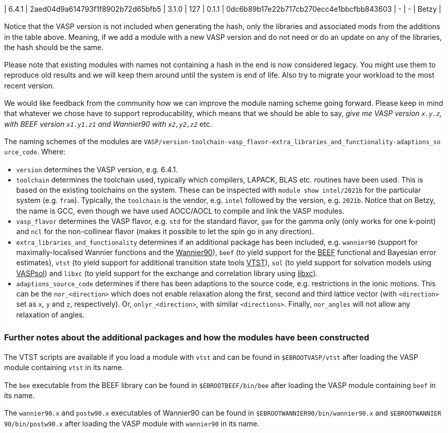 | 6.4.1        | 2aed04d9a614793f1f8902b72d65bfb5 | 3.1.0           | 127        | 0.1.1      | 0dc6b89b17e22b717cb270ecc4e1bbcfbb843603 | -           | -          | Betzy     |

Notice that the VASP version is not included when generating the hash, only the libraries and associated mods from the additions in the table above. Meaning, if we add a module with a new VASP version and do not need or do an update on any of the libraries, the hash should be the same. 

Please note that existing modules with names not containing a hash in the end is now considered legacy. You might use them to reproduce old results and we will keep them around until the system is end of life. Also try to migrate your workload to the most recent version.

We would like feedback from the community how we can improve the module naming scheme going forward. Please keep in mind that whatever we chose have to support reproducability, which means that we should be able to say, _give me VASP version `x.y.z`, with BEEF version `x1.y1.z1` and Wannier90 with `x2,y2,z2`_ etc.

The naming schemes of the modules are `VASP/version-toolchain-vasp_flavor-extra_libraries_and_functionality-adaptions_source_code`. Where:

- `version` determines the VASP version, e.g. 6.4.1.
- `toolchain` determines the toolchain used, typically which compilers, LAPACK, BLAS etc. routines have been used. This is based on the existing toolchains on the system. These can be inspected with `module show intel/2021b` for the particular system (e.g. `fram`). Typically, the `toolchain` is the vendor, e.g. `intel` followed by the version, e.g. `2021b`. Notice that on Betzy, the name is GCC, even though we have used AOCC/AOCL to compile and link the VASP modules.
- `vasp_flavor` determines the VASP flavor, e.g. `std` for the standard flavor, `gam` for the gamma only (only works for one k-point) and `ncl` for the non-collinear flavor (makes it possible to let the spin go in any direction).
- `extra_libraries_and_functionality` determines if an additional package has been included, e.g. `wannier90` (support for maximally-localised Wannier functions and the [Wannier90](http://www.wannier.org/)), `beef` (to yield support for the [BEEF](https://github.com/vossjo/libbeef) functional and Bayesian error estimates), `vtst` (to yield support for additional transition state tools [VTST](http://theory.cm.utexas.edu/vtsttools/)), `sol` (to yield support for solvation models using [VASPsol](https://github.com/henniggroup/VASPsol)) and `libxc` (to yield support for the exchange and correlation library using [libxc](https://www.tddft.org/programs/libxc/)).
- `adaptions_source_code` determines if there has been adaptions to the source code, e.g. restrictions in the ionic motions. This can be the `nor_<direction>` which does not enable relaxation along the first, second and third lattice vector (with `<direction>` set as `x`, `y` and `z`, respectively). Or, `onlyr_<direction>`, with similar `<directions>`. Finally, `nor_angles` will not allow any relaxation of angles.

### Further notes about the additional packages and how the modules have been constructed

The VTST scripts are available if you load a module with `vtst` and can be found in `$EBROOTVASP/vtst` after loading the VASP module containing `vtst` in
its name.

The `bee` executable from the BEEF library can be found in `$EBROOTBEEF/bin/bee` after loading the VASP module containing `beef` in its name.

The `wannier90.x` and `postw90.x` executables of Wannier90 can be found in `$EBROOTWANNIER90/bin/wannier90.x` and `$EBROOTWANNIER90/bin/postw90.x` after
loading the VASP module with `wannier90` in its name.
